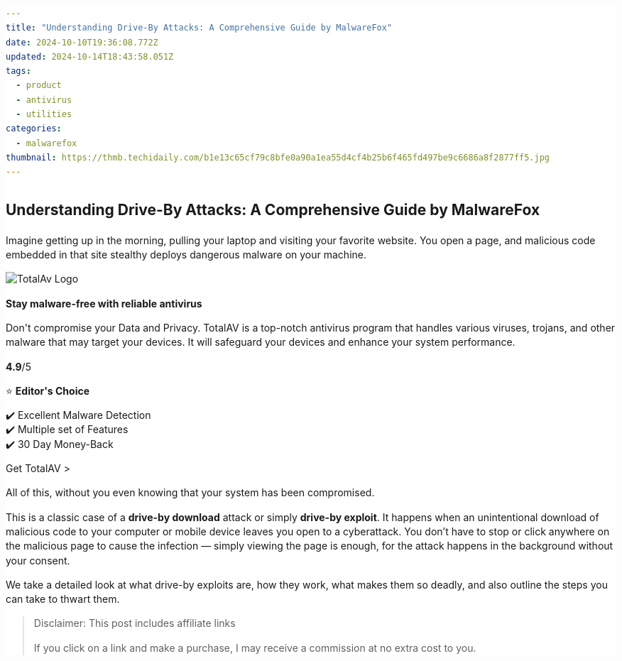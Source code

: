 ```yaml
---
title: "Understanding Drive-By Attacks: A Comprehensive Guide by MalwareFox"
date: 2024-10-10T19:36:08.772Z
updated: 2024-10-14T18:43:58.051Z
tags:
  - product
  - antivirus
  - utilities
categories:
  - malwarefox
thumbnail: https://thmb.techidaily.com/b1e13c65cf79c8bfe0a90a1ea55d4cf4b25b6f465fd497be9c6686a8f2877ff5.jpg
---
```


## Understanding Drive-By Attacks: A Comprehensive Guide by MalwareFox

Imagine getting up in the morning, pulling your laptop and visiting your favorite website. You open a page, and malicious code embedded in that site stealthy deploys dangerous malware on your machine.

![TotalAv Logo](https://www.malwarefox.com/wp-content/uploads/2024/02/totalav-svg.webp "totalav-svg")

**Stay malware-free with reliable antivirus**

Don't compromise your Data and Privacy. TotalAV is a top-notch antivirus program that handles various viruses, trojans, and other malware that may target your devices. It will safeguard your devices and enhance your system performance.

**4.9**/5

⭐ **Editor's Choice**

✔️ Excellent Malware Detection  
✔️ Multiple set of Features  
✔️ 30 Day Money-Back

[](https://tools.techidaily.com/malwarefox/products/) Get TotalAV > 

All of this, without you even knowing that your system has been compromised.

This is a classic case of a **drive-by download** attack or simply **drive-by exploit**. It happens when an unintentional download of malicious code to your computer or mobile device leaves you open to a cyberattack. You don’t have to stop or click anywhere on the malicious page to cause the infection — simply viewing the page is enough, for the attack happens in the background without your consent.

We take a detailed look at what drive-by exploits are, how they work, what makes them so deadly, and also outline the steps you can take to thwart them.

>  Disclaimer: This post includes affiliate links
>
>  If you click on a link and make a purchase, I may receive a commission at no extra cost to you.
>
